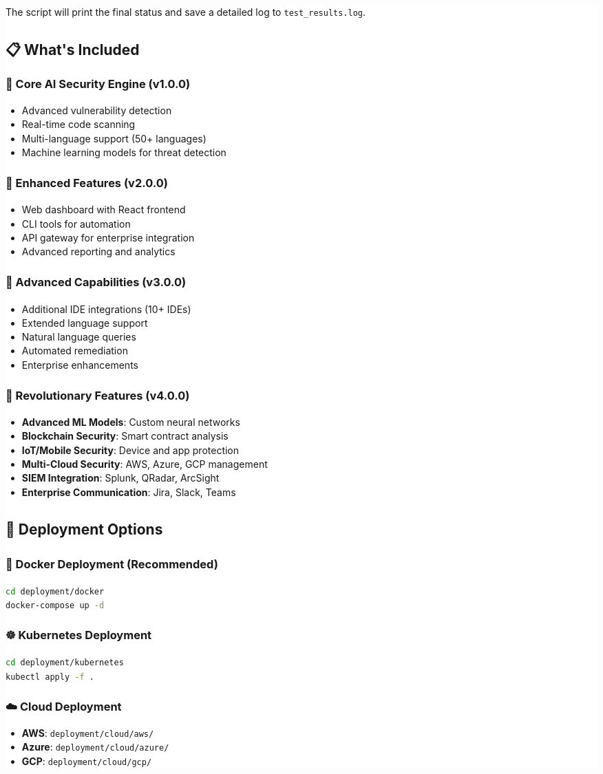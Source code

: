 The script will print the final status and save a detailed log to `test_results.log`.

## 📋 What's Included

### 🧠 Core AI Security Engine (v1.0.0)
- Advanced vulnerability detection
- Real-time code scanning
- Multi-language support (50+ languages)
- Machine learning models for threat detection

### 🔧 Enhanced Features (v2.0.0)
- Web dashboard with React frontend
- CLI tools for automation
- API gateway for enterprise integration
- Advanced reporting and analytics

### 🚀 Advanced Capabilities (v3.0.0)
- Additional IDE integrations (10+ IDEs)
- Extended language support
- Natural language queries
- Automated remediation
- Enterprise enhancements

### 🌟 Revolutionary Features (v4.0.0)
- **Advanced ML Models**: Custom neural networks
- **Blockchain Security**: Smart contract analysis
- **IoT/Mobile Security**: Device and app protection
- **Multi-Cloud Security**: AWS, Azure, GCP management
- **SIEM Integration**: Splunk, QRadar, ArcSight
- **Enterprise Communication**: Jira, Slack, Teams

## 🚀 Deployment Options

### 🐳 Docker Deployment (Recommended)
```bash
cd deployment/docker
docker-compose up -d
```

### ☸️ Kubernetes Deployment
```bash
cd deployment/kubernetes
kubectl apply -f .
```

### ☁️ Cloud Deployment
- **AWS**: `deployment/cloud/aws/`
- **Azure**: `deployment/cloud/azure/`
- **GCP**: `deployment/cloud/gcp/`
